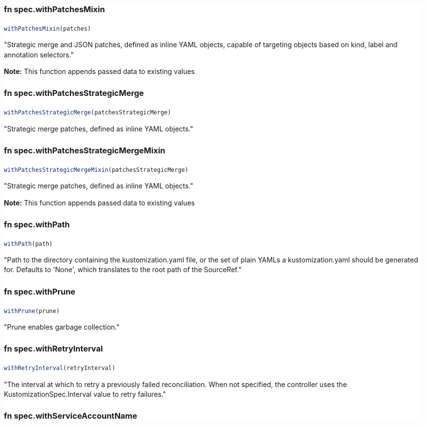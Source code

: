 ### fn spec.withPatchesMixin

```ts
withPatchesMixin(patches)
```

"Strategic merge and JSON patches, defined as inline YAML objects, capable of targeting objects based on kind, label and annotation selectors."

**Note:** This function appends passed data to existing values

### fn spec.withPatchesStrategicMerge

```ts
withPatchesStrategicMerge(patchesStrategicMerge)
```

"Strategic merge patches, defined as inline YAML objects."

### fn spec.withPatchesStrategicMergeMixin

```ts
withPatchesStrategicMergeMixin(patchesStrategicMerge)
```

"Strategic merge patches, defined as inline YAML objects."

**Note:** This function appends passed data to existing values

### fn spec.withPath

```ts
withPath(path)
```

"Path to the directory containing the kustomization.yaml file, or the set of plain YAMLs a kustomization.yaml should be generated for. Defaults to 'None', which translates to the root path of the SourceRef."

### fn spec.withPrune

```ts
withPrune(prune)
```

"Prune enables garbage collection."

### fn spec.withRetryInterval

```ts
withRetryInterval(retryInterval)
```

"The interval at which to retry a previously failed reconciliation. When not specified, the controller uses the KustomizationSpec.Interval value to retry failures."

### fn spec.withServiceAccountName
